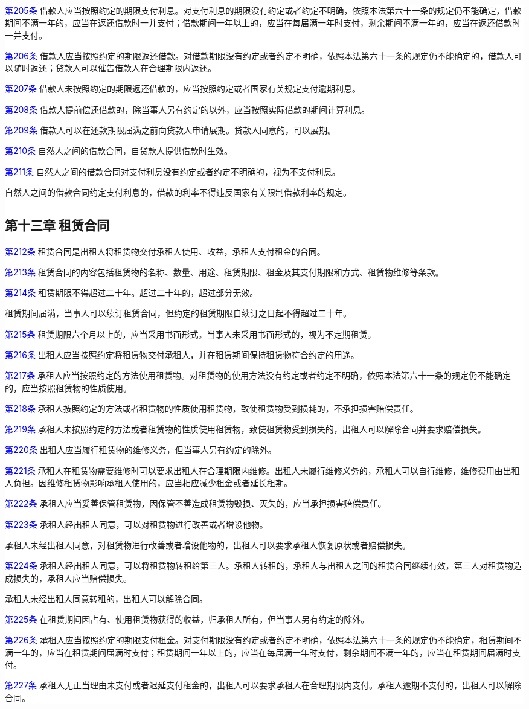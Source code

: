<a style="color:blue" name="第205条">第205条</a>  借款人应当按照约定的期限支付利息。对支付利息的期限没有约定或者约定不明确，依照本法第六十一条的规定仍不能确定，借款期间不满一年的，应当在返还借款时一并支付；借款期间一年以上的，应当在每届满一年时支付，剩余期间不满一年的，应当在返还借款时一并支付。

<a style="color:blue" name="第206条">第206条</a>  借款人应当按照约定的期限返还借款。对借款期限没有约定或者约定不明确，依照本法第六十一条的规定仍不能确定的，借款人可以随时返还；贷款人可以催告借款人在合理期限内返还。

<a style="color:blue" name="第207条">第207条</a>  借款人未按照约定的期限返还借款的，应当按照约定或者国家有关规定支付逾期利息。

<a style="color:blue" name="第208条">第208条</a>  借款人提前偿还借款的，除当事人另有约定的以外，应当按照实际借款的期间计算利息。

<a style="color:blue" name="第209条">第209条</a>  借款人可以在还款期限届满之前向贷款人申请展期。贷款人同意的，可以展期。

<a style="color:blue" name="第210条">第210条</a>  自然人之间的借款合同，自贷款人提供借款时生效。

<a style="color:blue" name="第211条">第211条</a>  自然人之间的借款合同对支付利息没有约定或者约定不明确的，视为不支付利息。

自然人之间的借款合同约定支付利息的，借款的利率不得违反国家有关限制借款利率的规定。

## 第十三章 租赁合同

<a style="color:blue" name="第212条">第212条</a>  租赁合同是出租人将租赁物交付承租人使用、收益，承租人支付租金的合同。

<a style="color:blue" name="第213条">第213条</a>  租赁合同的内容包括租赁物的名称、数量、用途、租赁期限、租金及其支付期限和方式、租赁物维修等条款。

<a style="color:blue" name="第214条">第214条</a>  租赁期限不得超过二十年。超过二十年的，超过部分无效。

租赁期间届满，当事人可以续订租赁合同，但约定的租赁期限自续订之日起不得超过二十年。

<a style="color:blue" name="第215条">第215条</a>  租赁期限六个月以上的，应当采用书面形式。当事人未采用书面形式的，视为不定期租赁。

<a style="color:blue" name="第216条">第216条</a>  出租人应当按照约定将租赁物交付承租人，并在租赁期间保持租赁物符合约定的用途。

<a style="color:blue" name="第217条">第217条</a>  承租人应当按照约定的方法使用租赁物。对租赁物的使用方法没有约定或者约定不明确，依照本法第六十一条的规定仍不能确定的，应当按照租赁物的性质使用。

<a style="color:blue" name="第218条">第218条</a>  承租人按照约定的方法或者租赁物的性质使用租赁物，致使租赁物受到损耗的，不承担损害赔偿责任。

<a style="color:blue" name="第219条">第219条</a>  承租人未按照约定的方法或者租赁物的性质使用租赁物，致使租赁物受到损失的，出租人可以解除合同并要求赔偿损失。

<a style="color:blue" name="第220条">第220条</a>  出租人应当履行租赁物的维修义务，但当事人另有约定的除外。

<a style="color:blue" name="第221条">第221条</a>  承租人在租赁物需要维修时可以要求出租人在合理期限内维修。出租人未履行维修义务的，承租人可以自行维修，维修费用由出租人负担。因维修租赁物影响承租人使用的，应当相应减少租金或者延长租期。

<a style="color:blue" name="第222条">第222条</a>  承租人应当妥善保管租赁物，因保管不善造成租赁物毁损、灭失的，应当承担损害赔偿责任。

<a style="color:blue" name="第223条">第223条</a>  承租人经出租人同意，可以对租赁物进行改善或者增设他物。

承租人未经出租人同意，对租赁物进行改善或者增设他物的，出租人可以要求承租人恢复原状或者赔偿损失。

<a style="color:blue" name="第224条">第224条</a>  承租人经出租人同意，可以将租赁物转租给第三人。承租人转租的，承租人与出租人之间的租赁合同继续有效，第三人对租赁物造成损失的，承租人应当赔偿损失。

承租人未经出租人同意转租的，出租人可以解除合同。

<a style="color:blue" name="第225条">第225条</a>  在租赁期间因占有、使用租赁物获得的收益，归承租人所有，但当事人另有约定的除外。

<a style="color:blue" name="第226条">第226条</a>  承租人应当按照约定的期限支付租金。对支付期限没有约定或者约定不明确，依照本法第六十一条的规定仍不能确定，租赁期间不满一年的，应当在租赁期间届满时支付；租赁期间一年以上的，应当在每届满一年时支付，剩余期间不满一年的，应当在租赁期间届满时支付。

<a style="color:blue" name="第227条">第227条</a>  承租人无正当理由未支付或者迟延支付租金的，出租人可以要求承租人在合理期限内支付。承租人逾期不支付的，出租人可以解除合同。
